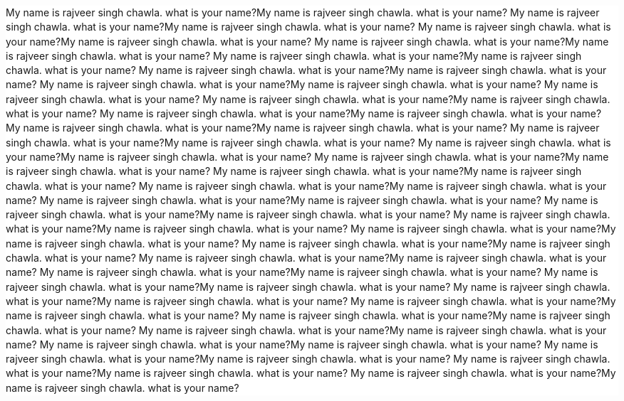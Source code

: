 My name is rajveer singh chawla. what is your name?My name is rajveer singh chawla. what is your name?
My name is rajveer singh chawla. what is your name?My name is rajveer singh chawla. what is your name?
My name is rajveer singh chawla. what is your name?My name is rajveer singh chawla. what is your name?
My name is rajveer singh chawla. what is your name?My name is rajveer singh chawla. what is your name?
My name is rajveer singh chawla. what is your name?My name is rajveer singh chawla. what is your name?
My name is rajveer singh chawla. what is your name?My name is rajveer singh chawla. what is your name?
My name is rajveer singh chawla. what is your name?My name is rajveer singh chawla. what is your name?
My name is rajveer singh chawla. what is your name?
My name is rajveer singh chawla. what is your name?My name is rajveer singh chawla. what is your name?
My name is rajveer singh chawla. what is your name?My name is rajveer singh chawla. what is your name?
My name is rajveer singh chawla. what is your name?My name is rajveer singh chawla. what is your name?
My name is rajveer singh chawla. what is your name?My name is rajveer singh chawla. what is your name?
My name is rajveer singh chawla. what is your name?My name is rajveer singh chawla. what is your name?
My name is rajveer singh chawla. what is your name?My name is rajveer singh chawla. what is your name?
My name is rajveer singh chawla. what is your name?My name is rajveer singh chawla. what is your name?
My name is rajveer singh chawla. what is your name?My name is rajveer singh chawla. what is your name?
My name is rajveer singh chawla. what is your name?My name is rajveer singh chawla. what is your name?
My name is rajveer singh chawla. what is your name?My name is rajveer singh chawla. what is your name?
My name is rajveer singh chawla. what is your name?My name is rajveer singh chawla. what is your name?
My name is rajveer singh chawla. what is your name?My name is rajveer singh chawla. what is your name?
My name is rajveer singh chawla. what is your name?My name is rajveer singh chawla. what is your name?
My name is rajveer singh chawla. what is your name?My name is rajveer singh chawla. what is your name?
My name is rajveer singh chawla. what is your name?My name is rajveer singh chawla. what is your name?
My name is rajveer singh chawla. what is your name?My name is rajveer singh chawla. what is your name?
My name is rajveer singh chawla. what is your name?My name is rajveer singh chawla. what is your name?
My name is rajveer singh chawla. what is your name?My name is rajveer singh chawla. what is your name?
My name is rajveer singh chawla. what is your name?My name is rajveer singh chawla. what is your name?
My name is rajveer singh chawla. what is your name?My name is rajveer singh chawla. what is your name?
My name is rajveer singh chawla. what is your name?My name is rajveer singh chawla. what is your name?
My name is rajveer singh chawla. what is your name?My name is rajveer singh chawla. what is your name?
My name is rajveer singh chawla. what is your name?My name is rajveer singh chawla. what is your name?
My name is rajveer singh chawla. what is your name?My name is rajveer singh chawla. what is your name?